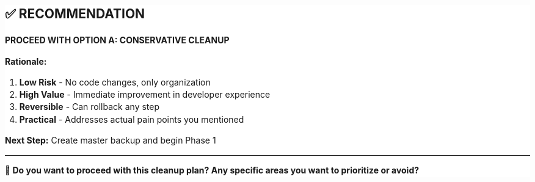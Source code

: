 
## ✅ **RECOMMENDATION**

**PROCEED WITH OPTION A: CONSERVATIVE CLEANUP**

**Rationale:**

1. **Low Risk** - No code changes, only organization
2. **High Value** - Immediate improvement in developer experience
3. **Reversible** - Can rollback any step
4. **Practical** - Addresses actual pain points you mentioned

**Next Step:** Create master backup and begin Phase 1

---

**🤔 Do you want to proceed with this cleanup plan? Any specific areas you want to prioritize or avoid?**
